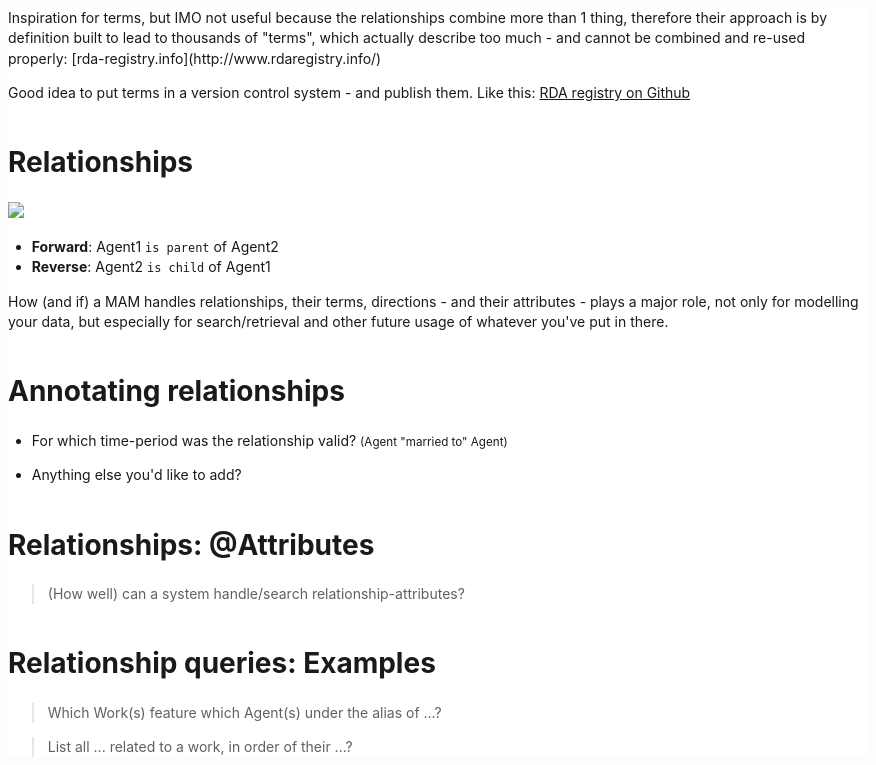 <aside class="notes">
Inspiration for terms, but IMO not useful because the relationships combine
more than 1 thing, therefore their approach is by definition built to lead to
thousands of "terms", which actually describe too much - and cannot be combined
and re-used properly: [rda-registry.info](http://www.rdaregistry.info/)

Good idea to put terms in a version control system - and publish them. Like this:
[RDA registry on Github](https://github.com/RDARegistry/RDA-Vocabularies/tree/master/csv/Elements)
</aside>



# Relationships

![](../../../images/metadata/erm/erm_rel1.png)

  * **Forward**: Agent1 `is parent` of Agent2
  * **Reverse**: Agent2 `is child` of Agent1

<aside class="notes">
How (and if) a MAM handles relationships, their terms, directions - and their
attributes - plays a major role, not only for modelling your data, but
especially for search/retrieval and other future usage of whatever you've put
in there.
</aside>



# Annotating relationships

  * For which time-period was the relationship valid?
    <small>(Agent "married to" Agent)</small>

  * Anything else you'd like to add?

<aside class="notes">
</aside>



# Relationships: @Attributes

> (How well) can a system handle/search relationship-attributes?


# Relationship queries: Examples

> Which Work(s) feature which Agent(s) under the alias of ...?

> List all ... related to a work, in order of their ...?

<aside class="notes">
</aside>
